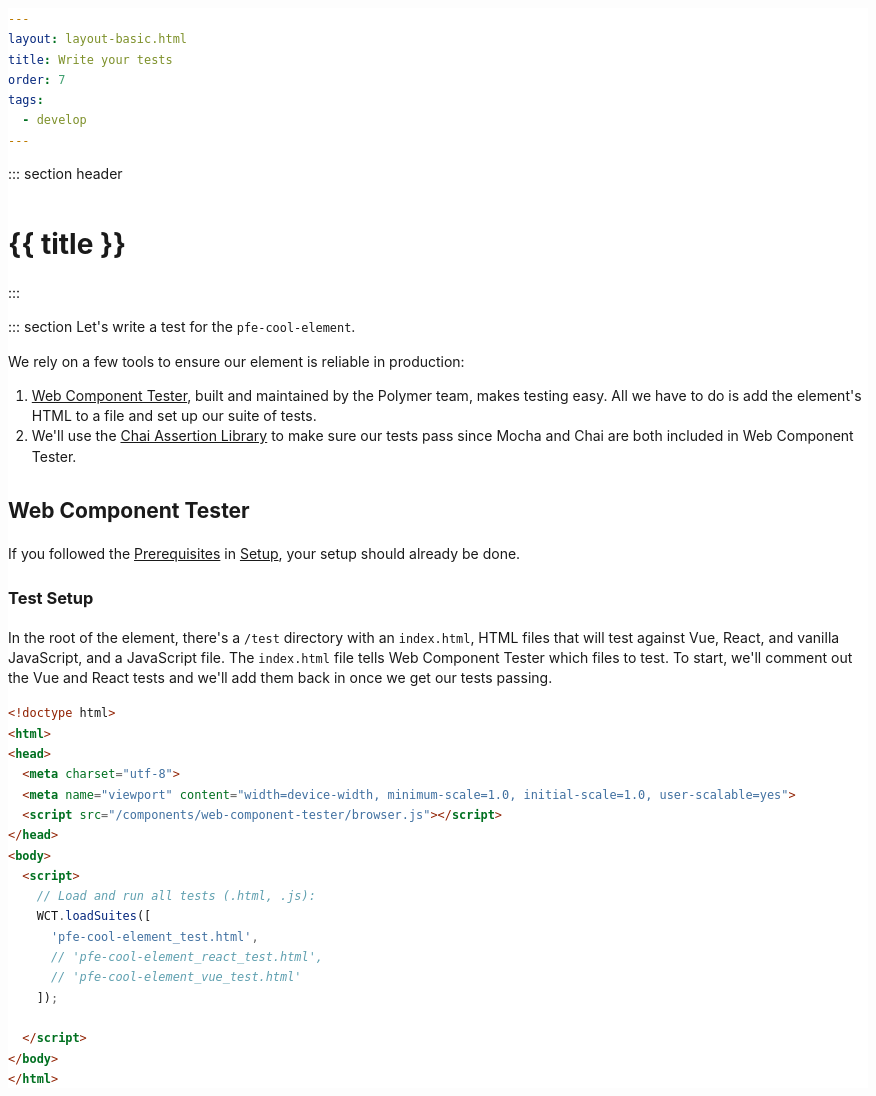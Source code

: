```yaml
---
layout: layout-basic.html
title: Write your tests
order: 7
tags:
  - develop
---
```

<script type="module" src="/node_modules/@patternfly/pfe-cta/dist/pfe-cta.min.js"></script>

::: section header
# {{ title }}
:::

::: section
Let's write a test for the `pfe-cool-element`.

We rely on a few tools to ensure our element is reliable in production:

1.  [Web Component Tester](https://github.com/Polymer/web-component-tester), built and maintained by the Polymer team, makes testing easy. All we have to do is add the element's HTML to a file and set up our suite of tests.
2.  We'll use the [Chai Assertion Library](http://chaijs.com/api/assert/) to make sure our tests pass since Mocha and Chai are both included in Web Component Tester.

## Web Component Tester

If you followed the [Prerequisites](/docs/develop/setup/#prerequisites) in [Setup](/docs/develop/setup), your setup should already be done.

### Test Setup

In the root of the element, there's a `/test` directory with an `index.html`, HTML files that will test against Vue, React, and vanilla JavaScript, and a JavaScript file. The `index.html` file tells Web Component Tester which files to test. To start, we'll comment out the Vue and React tests and we'll add them back in once we get our tests passing.

```html
<!doctype html>
<html>
<head>
  <meta charset="utf-8">
  <meta name="viewport" content="width=device-width, minimum-scale=1.0, initial-scale=1.0, user-scalable=yes">
  <script src="/components/web-component-tester/browser.js"></script>
</head>
<body>
  <script>
    // Load and run all tests (.html, .js):
    WCT.loadSuites([
      'pfe-cool-element_test.html',
      // 'pfe-cool-element_react_test.html',
      // 'pfe-cool-element_vue_test.html'
    ]);

  </script>
</body>
</html>
```
